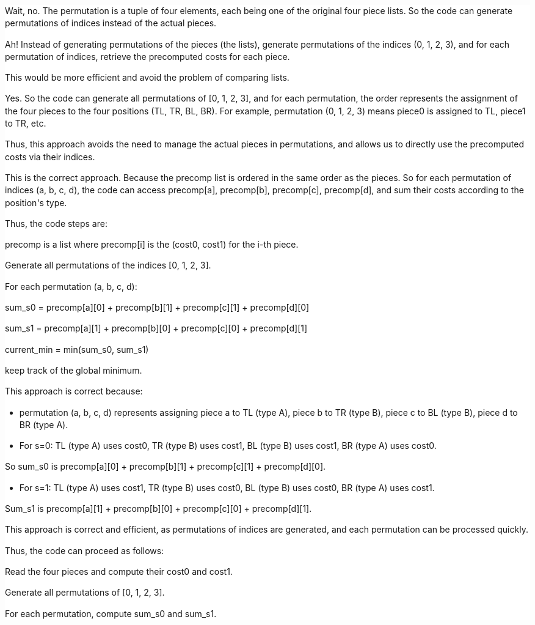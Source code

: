 Wait, no. The permutation is a tuple of four elements, each being one of the original four piece lists. So the code can generate permutations of indices instead of the actual pieces.

Ah! Instead of generating permutations of the pieces (the lists), generate permutations of the indices (0, 1, 2, 3), and for each permutation of indices, retrieve the precomputed costs for each piece.

This would be more efficient and avoid the problem of comparing lists.

Yes. So the code can generate all permutations of [0, 1, 2, 3], and for each permutation, the order represents the assignment of the four pieces to the four positions (TL, TR, BL, BR). For example, permutation (0, 1, 2, 3) means piece0 is assigned to TL, piece1 to TR, etc.

Thus, this approach avoids the need to manage the actual pieces in permutations, and allows us to directly use the precomputed costs via their indices.

This is the correct approach. Because the precomp list is ordered in the same order as the pieces. So for each permutation of indices (a, b, c, d), the code can access precomp[a], precomp[b], precomp[c], precomp[d], and sum their costs according to the position's type.

Thus, the code steps are:

precomp is a list where precomp[i] is the (cost0, cost1) for the i-th piece.

Generate all permutations of the indices [0, 1, 2, 3].

For each permutation (a, b, c, d):

   sum_s0 = precomp[a][0] + precomp[b][1] + precomp[c][1] + precomp[d][0]

   sum_s1 = precomp[a][1] + precomp[b][0] + precomp[c][0] + precomp[d][1]

   current_min = min(sum_s0, sum_s1)

   keep track of the global minimum.

This approach is correct because:

- permutation (a, b, c, d) represents assigning piece a to TL (type A), piece b to TR (type B), piece c to BL (type B), piece d to BR (type A).

- For s=0: TL (type A) uses cost0, TR (type B) uses cost1, BL (type B) uses cost1, BR (type A) uses cost0.

So sum_s0 is precomp[a][0] + precomp[b][1] + precomp[c][1] + precomp[d][0].

- For s=1: TL (type A) uses cost1, TR (type B) uses cost0, BL (type B) uses cost0, BR (type A) uses cost1.

Sum_s1 is precomp[a][1] + precomp[b][0] + precomp[c][0] + precomp[d][1].

This approach is correct and efficient, as permutations of indices are generated, and each permutation can be processed quickly.

Thus, the code can proceed as follows:

Read the four pieces and compute their cost0 and cost1.

Generate all permutations of [0, 1, 2, 3].

For each permutation, compute sum_s0 and sum_s1.
